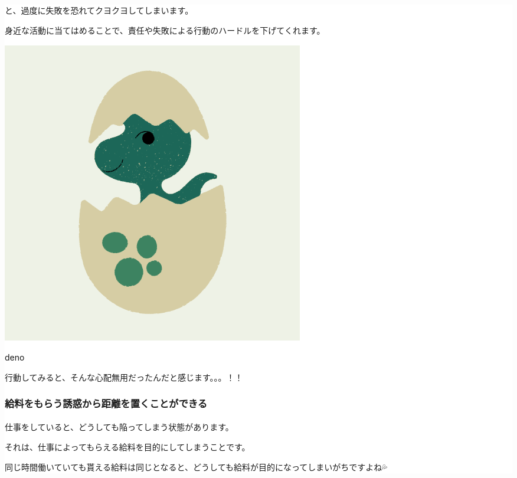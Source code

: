 と、過度に失敗を恐れてクヨクヨしてしまいます。

身近な活動に当てはめることで、責任や失敗による行動のハードルを下げてくれます。

![deno](images/名称未設定のデザイン-6.png)

deno

行動してみると、そんな心配無用だったんだと感じます。。。！！

### 給料をもらう誘惑から距離を置くことができる

仕事をしていると、どうしても陥ってしまう状態があります。

それは、仕事によってもらえる給料を目的にしてしまうことです。

同じ時間働いていても貰える給料は同じとなると、どうしても給料が目的になってしまいがちですよね💦

